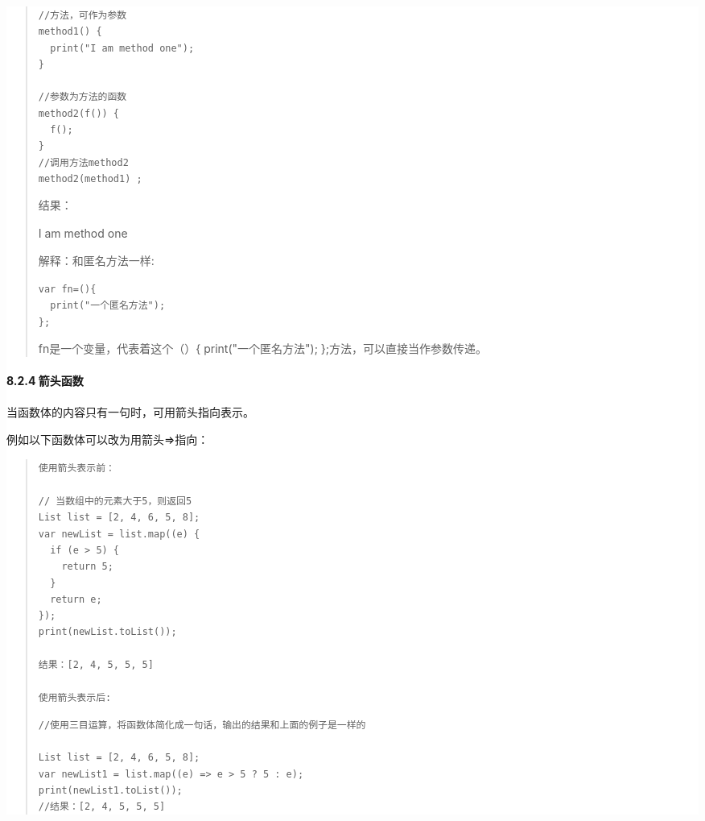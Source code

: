 > ```
> //方法，可作为参数
> method1() {
>   print("I am method one");
> }
>  
> //参数为方法的函数
> method2(f()) {
>   f();
> }
> //调用方法method2
> method2(method1) ; 
> ```
>
>
> 结果：
>
> I am method one
>
> 解释：和匿名方法一样:
>
> ```
> var fn=(){
>   print("一个匿名方法");
> };
> ```
>
> fn是一个变量，代表着这个（）{ print("一个匿名方法"); };方法，可以直接当作参数传递。


#### 8.2.4 箭头函数

当函数体的内容只有一句时，可用箭头指向表示。

例如以下函数体可以改为用箭头=>指向：

> ```
> 使用箭头表示前：
>
> // 当数组中的元素大于5，则返回5
> List list = [2, 4, 6, 5, 8];
> var newList = list.map((e) {
>   if (e > 5) {
>     return 5;
>   }
>   return e;
> });
> print(newList.toList());
>
> 结果：[2, 4, 5, 5, 5]
>
> 使用箭头表示后:
>
> ```
>
> ```
> //使用三目运算，将函数体简化成一句话，输出的结果和上面的例子是一样的
>  
> List list = [2, 4, 6, 5, 8];
> var newList1 = list.map((e) => e > 5 ? 5 : e);
> print(newList1.toList());
> //结果：[2, 4, 5, 5, 5]
> ```
